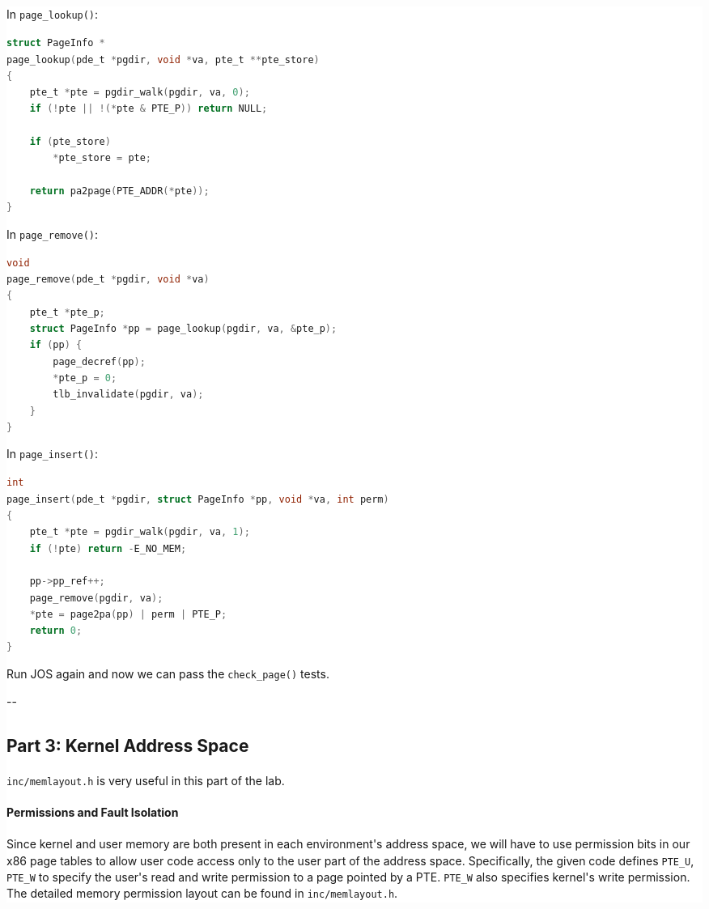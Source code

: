 In `page_lookup()`:

```c
struct PageInfo *
page_lookup(pde_t *pgdir, void *va, pte_t **pte_store)
{
	pte_t *pte = pgdir_walk(pgdir, va, 0);
	if (!pte || !(*pte & PTE_P)) return NULL;

	if (pte_store)
		*pte_store = pte;

	return pa2page(PTE_ADDR(*pte));
}
```

In `page_remove()`:

```c
void
page_remove(pde_t *pgdir, void *va)
{
	pte_t *pte_p;
	struct PageInfo *pp = page_lookup(pgdir, va, &pte_p);
	if (pp) {
		page_decref(pp);
		*pte_p = 0;
		tlb_invalidate(pgdir, va);
	}
}
```

In `page_insert()`:

```c
int
page_insert(pde_t *pgdir, struct PageInfo *pp, void *va, int perm)
{
	pte_t *pte = pgdir_walk(pgdir, va, 1);
	if (!pte) return -E_NO_MEM;

	pp->pp_ref++;
	page_remove(pgdir, va);
	*pte = page2pa(pp) | perm | PTE_P;
	return 0;
}
```
Run JOS again and now we can pass the `check_page()` tests.

--
## Part 3: Kernel Address Space

`inc/memlayout.h` is very useful in this part of the lab.

#### Permissions and Fault Isolation
Since kernel and user memory are both present in each environment's address space, we will have to use permission bits in our x86 page tables to allow user code access only to the user part of the address space. Specifically, the given code defines `PTE_U`, `PTE_W` to specify the user's read and write permission to a page pointed by a PTE. `PTE_W` also specifies kernel's write permission. The detailed memory permission layout can be found in `inc/memlayout.h`.
